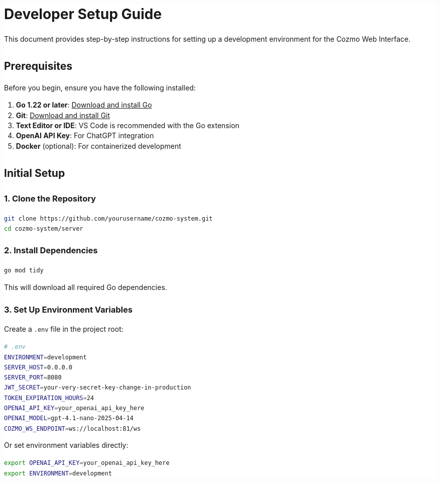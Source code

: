 # Developer Setup Guide

This document provides step-by-step instructions for setting up a development environment for the Cozmo Web Interface.

## Prerequisites

Before you begin, ensure you have the following installed:

1. **Go 1.22 or later**: [Download and install Go](https://go.dev/doc/install)
2. **Git**: [Download and install Git](https://git-scm.com/downloads)
3. **Text Editor or IDE**: VS Code is recommended with the Go extension
4. **OpenAI API Key**: For ChatGPT integration
5. **Docker** (optional): For containerized development

## Initial Setup

### 1. Clone the Repository

```bash
git clone https://github.com/yourusername/cozmo-system.git
cd cozmo-system/server
```

### 2. Install Dependencies

```bash
go mod tidy
```

This will download all required Go dependencies.

### 3. Set Up Environment Variables

Create a `.env` file in the project root:

```bash
# .env
ENVIRONMENT=development
SERVER_HOST=0.0.0.0
SERVER_PORT=8080
JWT_SECRET=your-very-secret-key-change-in-production
TOKEN_EXPIRATION_HOURS=24
OPENAI_API_KEY=your_openai_api_key_here
OPENAI_MODEL=gpt-4.1-nano-2025-04-14
COZMO_WS_ENDPOINT=ws://localhost:81/ws
```

Or set environment variables directly:

```bash
export OPENAI_API_KEY=your_openai_api_key_here
export ENVIRONMENT=development
```
